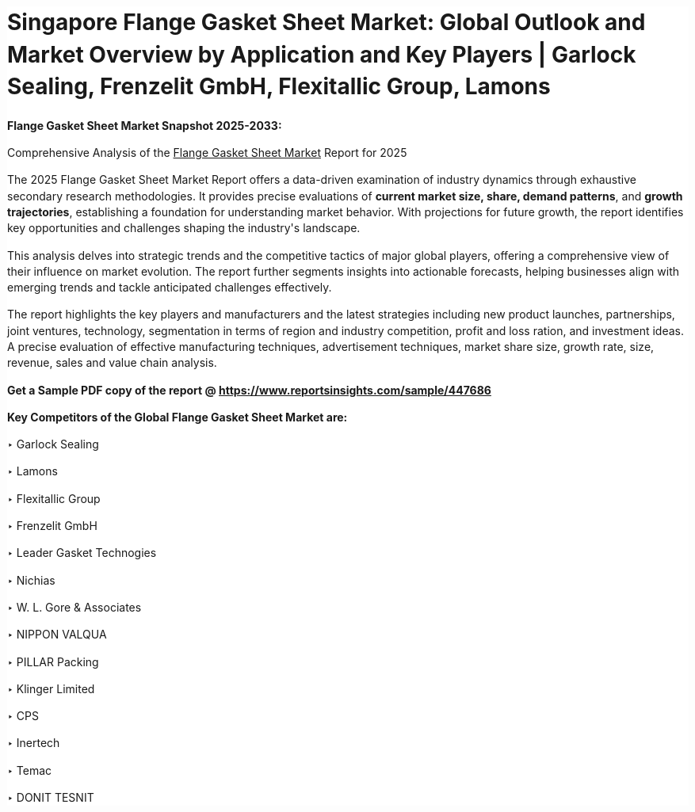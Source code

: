 # Singapore Flange Gasket Sheet Market: Global Outlook and Market Overview by Application and Key Players | Garlock Sealing, Frenzelit GmbH, Flexitallic Group, Lamons

<strong>Flange Gasket Sheet Market Snapshot 2025-2033:</strong>

Comprehensive Analysis of the <a href=https://www.reportsinsights.com/sample/447686>Flange Gasket Sheet Market</a> Report for 2025

The 2025 Flange Gasket Sheet Market Report offers a data-driven examination of industry dynamics through exhaustive secondary research methodologies. It provides precise evaluations of <strong>current market size, share, demand patterns</strong>, and <strong>growth trajectories</strong>, establishing a foundation for understanding market behavior. With projections for future growth, the report identifies key opportunities and challenges shaping the industry's landscape.

This analysis delves into strategic trends and the competitive tactics of major global players, offering a comprehensive view of their influence on market evolution. The report further segments insights into actionable forecasts, helping businesses align with emerging trends and tackle anticipated challenges effectively.

The report highlights the key players and manufacturers and the latest strategies including new product launches, partnerships, joint ventures, technology, segmentation in terms of region and industry competition, profit and loss ration, and investment ideas. A precise evaluation of effective manufacturing techniques, advertisement techniques, market share size, growth rate, size, revenue, sales and value chain analysis.

<strong>Get a Sample PDF copy of the report @ <a href=https://www.reportsinsights.com/sample/447686 style=color:#0000ff;>https://www.reportsinsights.com/sample/447686</a></strong>

<strong>Key Competitors of the Global Flange Gasket Sheet Market are:</strong>

‣ Garlock Sealing

‣ Lamons

‣ Flexitallic Group

‣ Frenzelit GmbH

‣ Leader Gasket Technogies

‣ Nichias

‣ W. L. Gore & Associates

‣ NIPPON VALQUA

‣ PILLAR Packing

‣ Klinger Limited

‣ CPS

‣ Inertech

‣ Temac

‣ DONIT TESNIT
